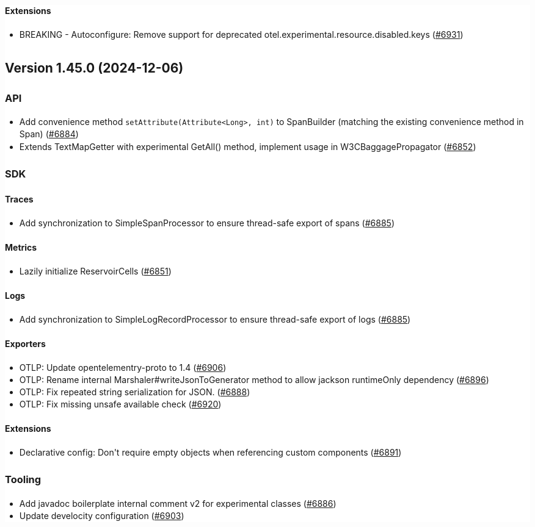 #### Extensions

* BREAKING - Autoconfigure: Remove support for deprecated otel.experimental.resource.disabled.keys
  ([#6931](https://github.com/open-telemetry/opentelemetry-java/pull/6931))

## Version 1.45.0 (2024-12-06)

### API

* Add convenience method `setAttribute(Attribute<Long>, int)` to SpanBuilder (matching the existing
  convenience method in Span)
  ([#6884](https://github.com/open-telemetry/opentelemetry-java/pull/6884))
* Extends TextMapGetter with experimental GetAll() method, implement usage in W3CBaggagePropagator
  ([#6852](https://github.com/open-telemetry/opentelemetry-java/pull/6852))

### SDK

#### Traces

* Add synchronization to SimpleSpanProcessor to ensure thread-safe export of spans
  ([#6885](https://github.com/open-telemetry/opentelemetry-java/pull/6885))

#### Metrics

* Lazily initialize ReservoirCells
  ([#6851](https://github.com/open-telemetry/opentelemetry-java/pull/6851))

#### Logs

* Add synchronization to SimpleLogRecordProcessor to ensure thread-safe export of logs
  ([#6885](https://github.com/open-telemetry/opentelemetry-java/pull/6885))

#### Exporters

* OTLP: Update opentelementry-proto to 1.4
  ([#6906](https://github.com/open-telemetry/opentelemetry-java/pull/6906))
* OTLP: Rename internal Marshaler#writeJsonToGenerator method to allow jackson runtimeOnly dependency
  ([#6896](https://github.com/open-telemetry/opentelemetry-java/pull/6896))
* OTLP: Fix repeated string serialization for JSON.
  ([#6888](https://github.com/open-telemetry/opentelemetry-java/pull/6888))
* OTLP: Fix missing unsafe available check
  ([#6920](https://github.com/open-telemetry/opentelemetry-java/pull/6920))

#### Extensions

* Declarative config: Don't require empty objects when referencing custom components
  ([#6891](https://github.com/open-telemetry/opentelemetry-java/pull/6891))

### Tooling

* Add javadoc boilerplate internal comment v2 for experimental classes
  ([#6886](https://github.com/open-telemetry/opentelemetry-java/pull/6886))
* Update develocity configuration
  ([#6903](https://github.com/open-telemetry/opentelemetry-java/pull/6903))
